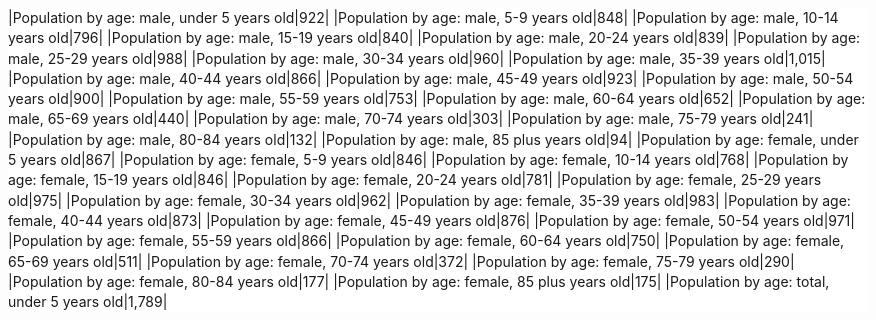 |Population by age: male, under 5 years old|922|
|Population by age: male, 5-9 years old|848|
|Population by age: male, 10-14 years old|796|
|Population by age: male, 15-19 years old|840|
|Population by age: male, 20-24 years old|839|
|Population by age: male, 25-29 years old|988|
|Population by age: male, 30-34 years old|960|
|Population by age: male, 35-39 years old|1,015|
|Population by age: male, 40-44 years old|866|
|Population by age: male, 45-49 years old|923|
|Population by age: male, 50-54 years old|900|
|Population by age: male, 55-59 years old|753|
|Population by age: male, 60-64 years old|652|
|Population by age: male, 65-69 years old|440|
|Population by age: male, 70-74 years old|303|
|Population by age: male, 75-79 years old|241|
|Population by age: male, 80-84 years old|132|
|Population by age: male, 85 plus years old|94|
|Population by age: female, under 5 years old|867|
|Population by age: female, 5-9 years old|846|
|Population by age: female, 10-14 years old|768|
|Population by age: female, 15-19 years old|846|
|Population by age: female, 20-24 years old|781|
|Population by age: female, 25-29 years old|975|
|Population by age: female, 30-34 years old|962|
|Population by age: female, 35-39 years old|983|
|Population by age: female, 40-44 years old|873|
|Population by age: female, 45-49 years old|876|
|Population by age: female, 50-54 years old|971|
|Population by age: female, 55-59 years old|866|
|Population by age: female, 60-64 years old|750|
|Population by age: female, 65-69 years old|511|
|Population by age: female, 70-74 years old|372|
|Population by age: female, 75-79 years old|290|
|Population by age: female, 80-84 years old|177|
|Population by age: female, 85 plus years old|175|
|Population by age: total, under 5 years old|1,789|